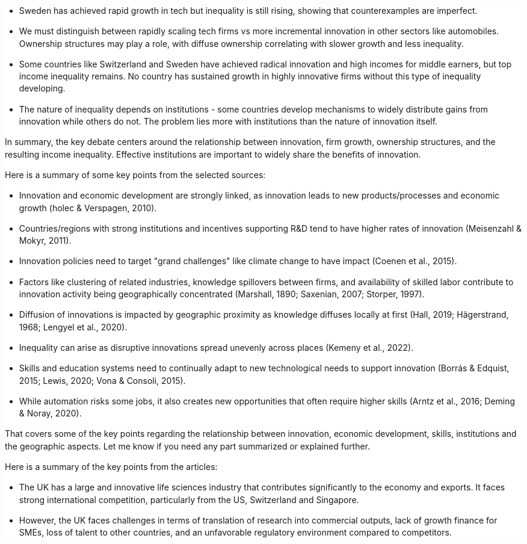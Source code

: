 - Sweden has achieved rapid growth in tech but inequality is still rising, showing that counterexamples are imperfect. 

- We must distinguish between rapidly scaling tech firms vs more incremental innovation in other sectors like automobiles. Ownership structures may play a role, with diffuse ownership correlating with slower growth and less inequality. 

- Some countries like Switzerland and Sweden have achieved radical innovation and high incomes for middle earners, but top income inequality remains. No country has sustained growth in highly innovative firms without this type of inequality developing. 

- The nature of inequality depends on institutions - some countries develop mechanisms to widely distribute gains from innovation while others do not. The problem lies more with institutions than the nature of innovation itself.

In summary, the key debate centers around the relationship between innovation, firm growth, ownership structures, and the resulting income inequality. Effective institutions are important to widely share the benefits of innovation.

 Here is a summary of some key points from the selected sources:

- Innovation and economic development are strongly linked, as innovation leads to new products/processes and economic growth (holec & Verspagen, 2010). 

- Countries/regions with strong institutions and incentives supporting R&D tend to have higher rates of innovation (Meisenzahl & Mokyr, 2011). 

- Innovation policies need to target "grand challenges" like climate change to have impact (Coenen et al., 2015). 

- Factors like clustering of related industries, knowledge spillovers between firms, and availability of skilled labor contribute to innovation activity being geographically concentrated (Marshall, 1890; Saxenian, 2007; Storper, 1997).

- Diffusion of innovations is impacted by geographic proximity as knowledge diffuses locally at first (Hall, 2019; Hägerstrand, 1968; Lengyel et al., 2020). 

- Inequality can arise as disruptive innovations spread unevenly across places (Kemeny et al., 2022). 

- Skills and education systems need to continually adapt to new technological needs to support innovation (Borrás & Edquist, 2015; Lewis, 2020; Vona & Consoli, 2015).

- While automation risks some jobs, it also creates new opportunities that often require higher skills (Arntz et al., 2016; Deming & Noray, 2020).

That covers some of the key points regarding the relationship between innovation, economic development, skills, institutions and the geographic aspects. Let me know if you need any part summarized or explained further.

 Here is a summary of the key points from the articles:

- The UK has a large and innovative life sciences industry that contributes significantly to the economy and exports. It faces strong international competition, particularly from the US, Switzerland and Singapore. 

- However, the UK faces challenges in terms of translation of research into commercial outputs, lack of growth finance for SMEs, loss of talent to other countries, and an unfavorable regulatory environment compared to competitors.
